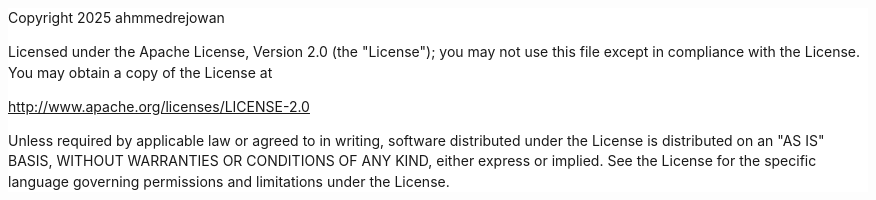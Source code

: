 Copyright 2025 ahmmedrejowan

Licensed under the Apache License, Version 2.0 (the "License");
you may not use this file except in compliance with the License.
You may obtain a copy of the License at

 http://www.apache.org/licenses/LICENSE-2.0

Unless required by applicable law or agreed to in writing, software
distributed under the License is distributed on an "AS IS" BASIS,
WITHOUT WARRANTIES OR CONDITIONS OF ANY KIND, either express or implied.
See the License for the specific language governing permissions and
limitations under the License.

```